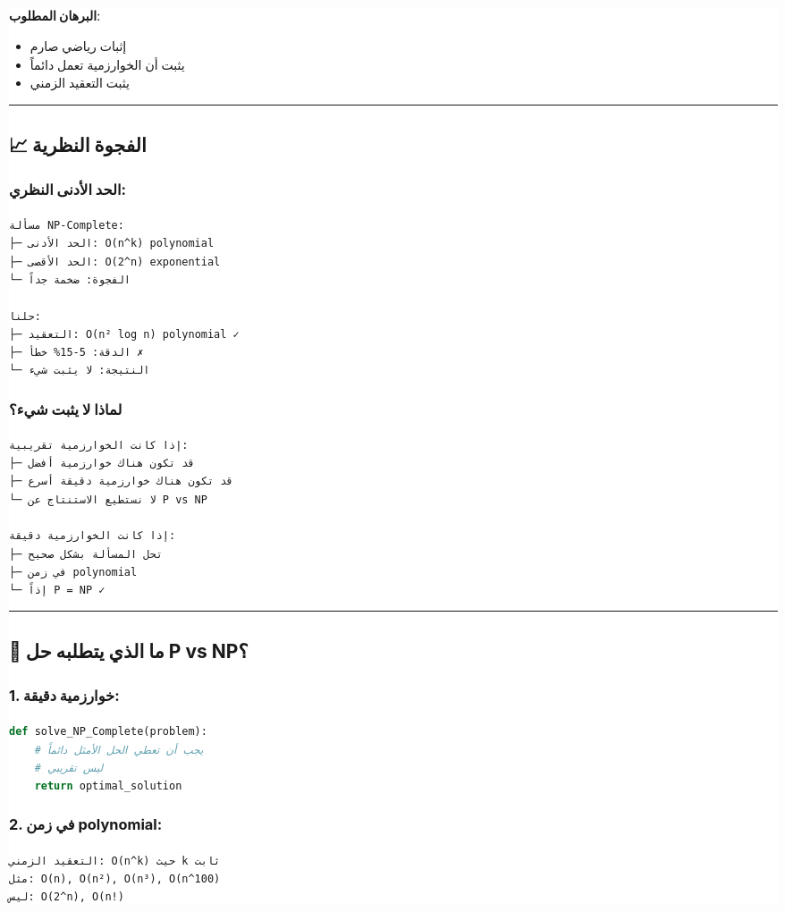 **البرهان المطلوب**:
- إثبات رياضي صارم
- يثبت أن الخوارزمية تعمل دائماً
- يثبت التعقيد الزمني

---

## 📈 الفجوة النظرية

### الحد الأدنى النظري:

```
مسألة NP-Complete:
├─ الحد الأدنى: O(n^k) polynomial
├─ الحد الأقصى: O(2^n) exponential
└─ الفجوة: ضخمة جداً

حلنا:
├─ التعقيد: O(n² log n) polynomial ✓
├─ الدقة: 5-15% خطأ ✗
└─ النتيجة: لا يثبت شيء
```

### لماذا لا يثبت شيء؟

```
إذا كانت الخوارزمية تقريبية:
├─ قد تكون هناك خوارزمية أفضل
├─ قد تكون هناك خوارزمية دقيقة أسرع
└─ لا نستطيع الاستنتاج عن P vs NP

إذا كانت الخوارزمية دقيقة:
├─ تحل المسألة بشكل صحيح
├─ في زمن polynomial
└─ إذاً P = NP ✓
```

---

## 🎯 ما الذي يتطلبه حل P vs NP؟

### 1. خوارزمية دقيقة:
```python
def solve_NP_Complete(problem):
    # يجب أن تعطي الحل الأمثل دائماً
    # ليس تقريبي
    return optimal_solution
```

### 2. في زمن polynomial:
```
التعقيد الزمني: O(n^k) حيث k ثابت
مثل: O(n), O(n²), O(n³), O(n^100)
ليس: O(2^n), O(n!)
```
